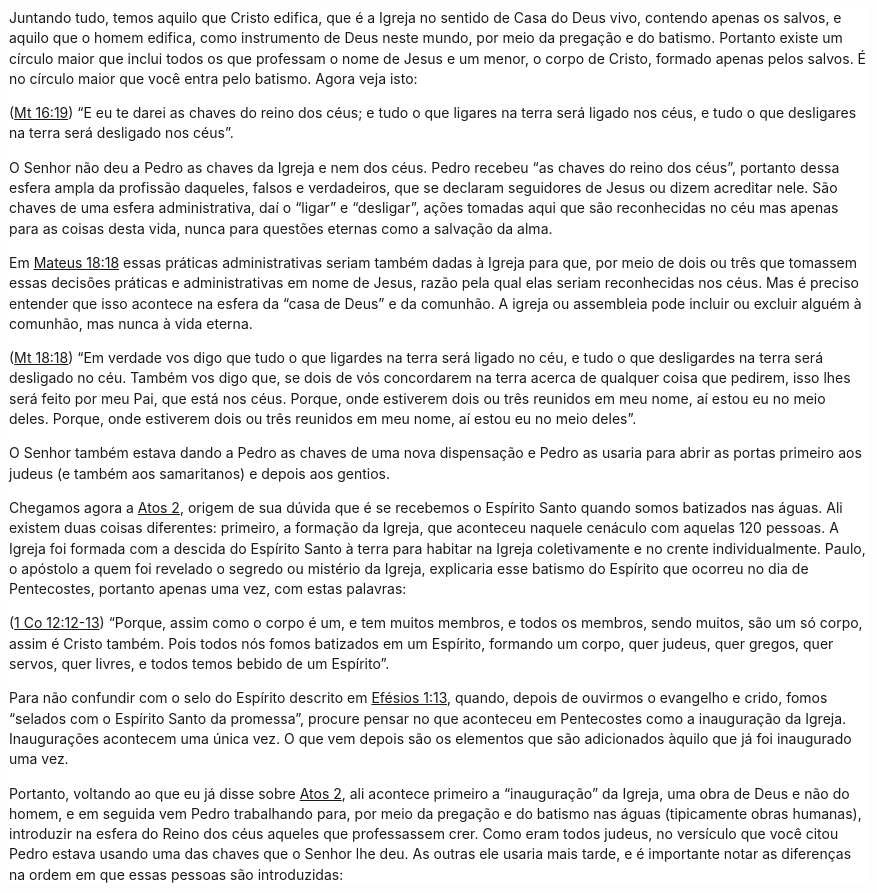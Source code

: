 Juntando tudo, temos aquilo que Cristo edifica, que é a Igreja no sentido de Casa do Deus vivo, contendo apenas os salvos, e aquilo que o homem edifica, como instrumento de Deus neste mundo, por meio da pregação e do batismo. Portanto existe um círculo maior que inclui todos os que professam o nome de Jesus e um menor, o corpo de Cristo, formado apenas pelos salvos. É no círculo maior que você entra pelo batismo. Agora veja isto:

([Mt 16:19](http://bibliaonline.com.br/acf/mt/16/19)) “E eu te darei as chaves do reino dos céus; e tudo o que ligares na terra será ligado nos céus, e tudo o que desligares na terra será desligado nos céus”.

O Senhor não deu a Pedro as chaves da Igreja e nem dos céus. Pedro recebeu “as chaves do reino dos céus”, portanto dessa esfera ampla da profissão daqueles, falsos e verdadeiros, que se declaram seguidores de Jesus ou dizem acreditar nele. São chaves de uma esfera administrativa, daí o “ligar” e “desligar”, ações tomadas aqui que são reconhecidas no céu mas apenas para as coisas desta vida, nunca para questões eternas como a salvação da alma.

Em [Mateus 18:18](http://bibliaonline.com.br/acf/mt/18/18) essas práticas administrativas seriam também dadas à Igreja para que, por meio de dois ou três que tomassem essas decisões práticas e administrativas em nome de Jesus, razão pela qual elas seriam reconhecidas nos céus. Mas é preciso entender que isso acontece na esfera da “casa de Deus” e da comunhão. A igreja ou assembleia pode incluir ou excluir alguém à comunhão, mas nunca à vida eterna.

([Mt 18:18](http://bibliaonline.com.br/acf/mt/18/18)) “Em verdade vos digo que tudo o que ligardes na terra será ligado no céu, e tudo o que desligardes na terra será desligado no céu. Também vos digo que, se dois de vós concordarem na terra acerca de qualquer coisa que pedirem, isso lhes será feito por meu Pai, que está nos céus. Porque, onde estiverem dois ou três reunidos em meu nome, aí estou eu no meio deles. Porque, onde estiverem dois ou três reunidos em meu nome, aí estou eu no meio deles”.

O Senhor também estava dando a Pedro as chaves de uma nova dispensação e Pedro as usaria para abrir as portas primeiro aos judeus (e também aos samaritanos) e depois aos gentios.

Chegamos agora a [Atos 2](http://bibliaonline.com.br/acf/atos/2), origem de sua dúvida que é se recebemos o Espírito Santo quando somos batizados nas águas. Ali existem duas coisas diferentes: primeiro, a formação da Igreja, que aconteceu naquele cenáculo com aquelas 120 pessoas. A Igreja foi formada com a descida do Espírito Santo à terra para habitar na Igreja coletivamente e no crente individualmente. Paulo, o apóstolo a quem foi revelado o segredo ou mistério da Igreja, explicaria esse batismo do Espírito que ocorreu no dia de Pentecostes, portanto apenas uma vez, com estas palavras:

([1 Co 12:12-13](http://bibliaonline.com.br/acf/1co/12/12-13)) “Porque, assim como o corpo é um, e tem muitos membros, e todos os membros, sendo muitos, são um só corpo, assim é Cristo também. Pois todos nós fomos batizados em um Espírito, formando um corpo, quer judeus, quer gregos, quer servos, quer livres, e todos temos bebido de um Espírito”.

Para não confundir com o selo do Espírito descrito em [Efésios 1:13](http://bibliaonline.com.br/acf/ef/1/13), quando, depois de ouvirmos o evangelho e crido, fomos “selados com o Espírito Santo da promessa”, procure pensar no que aconteceu em Pentecostes como a inauguração da Igreja. Inaugurações acontecem uma única vez. O que vem depois são os elementos que são adicionados àquilo que já foi inaugurado uma vez.

Portanto, voltando ao que eu já disse sobre [Atos 2](http://bibliaonline.com.br/acf/atos/2), ali acontece primeiro a “inauguração” da Igreja, uma obra de Deus e não do homem, e em seguida vem Pedro trabalhando para, por meio da pregação e do batismo nas águas (tipicamente obras humanas), introduzir na esfera do Reino dos céus aqueles que professassem crer. Como eram todos judeus, no versículo que você citou Pedro estava usando uma das chaves que o Senhor lhe deu. As outras ele usaria mais tarde, e é importante notar as diferenças na ordem em que essas pessoas são introduzidas:
